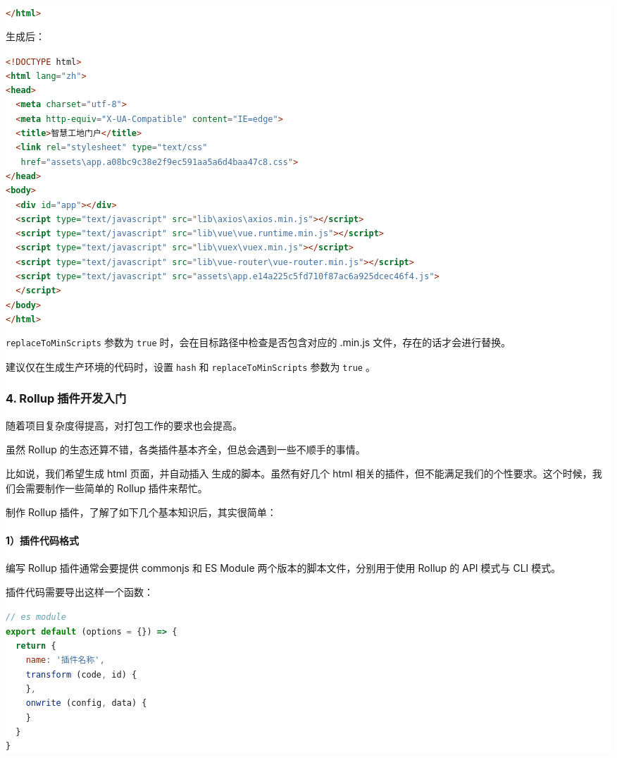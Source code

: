 ``` html
</html>
```

生成后：

``` html
<!DOCTYPE html>
<html lang="zh">
<head>
  <meta charset="utf-8">
  <meta http-equiv="X-UA-Compatible" content="IE=edge">
  <title>智慧工地门户</title>
  <link rel="stylesheet" type="text/css"
   href="assets\app.a08bc9c38e2f9ec591aa5a6d4baa47c8.css">
</head>
<body>
  <div id="app"></div>
  <script type="text/javascript" src="lib\axios\axios.min.js"></script>
  <script type="text/javascript" src="lib\vue\vue.runtime.min.js"></script>
  <script type="text/javascript" src="lib\vuex\vuex.min.js"></script>
  <script type="text/javascript" src="lib\vue-router\vue-router.min.js"></script>
  <script type="text/javascript" src="assets\app.e14a225c5fd710f87ac6a925dcec46f4.js">
  </script>
</body>
</html>
```

`replaceToMinScripts` 参数为 `true` 时，会在目标路径中检查是否包含对应的 .min.js 文件，存在的话才会进行替换。

建议仅在生成生产环境的代码时，设置 `hash` 和 `replaceToMinScripts` 参数为 `true` 。



### 4. Rollup 插件开发入门

随着项目复杂度得提高，对打包工作的要求也会提高。

虽然 Rollup 的生态还算不错，各类插件基本齐全，但总会遇到一些不顺手的事情。

比如说，我们希望生成 html 页面，并自动插入 生成的脚本。虽然有好几个 html 相关的插件，但不能满足我们的个性要求。这个时候，我们会需要制作一些简单的 Rollup 插件来帮忙。

制作 Rollup 插件，了解了如下几个基本知识后，其实很简单：

#### 1）插件代码格式

编写 Rollup 插件通常会要提供 commonjs 和 ES Module 两个版本的脚本文件，分别用于使用 Rollup 的 API 模式与 CLI 模式。

插件代码需要导出这样一个函数：

``` js
// es module
export default (options = {}) => {
  return {
    name: '插件名称',
    transform (code, id) {
    },
    onwrite (config, data) {
    }
  }
}
```
